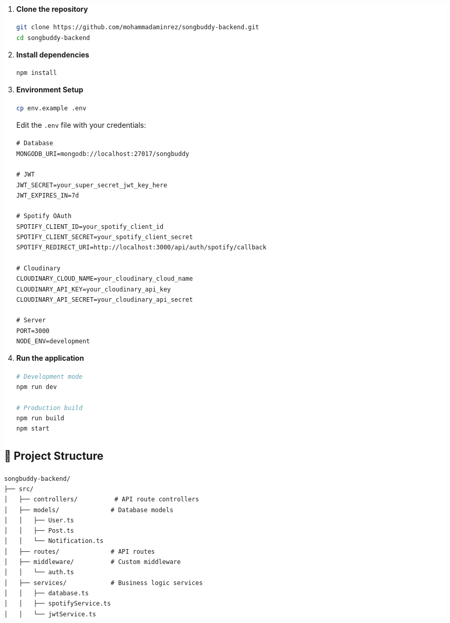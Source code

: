 1. **Clone the repository**
   ```bash
   git clone https://github.com/mohammadaminrez/songbuddy-backend.git
   cd songbuddy-backend
   ```

2. **Install dependencies**
   ```bash
   npm install
   ```

3. **Environment Setup**
   ```bash
   cp env.example .env
   ```
   
   Edit the `.env` file with your credentials:
   ```env
   # Database
   MONGODB_URI=mongodb://localhost:27017/songbuddy
   
   # JWT
   JWT_SECRET=your_super_secret_jwt_key_here
   JWT_EXPIRES_IN=7d
   
   # Spotify OAuth
   SPOTIFY_CLIENT_ID=your_spotify_client_id
   SPOTIFY_CLIENT_SECRET=your_spotify_client_secret
   SPOTIFY_REDIRECT_URI=http://localhost:3000/api/auth/spotify/callback
   
   # Cloudinary
   CLOUDINARY_CLOUD_NAME=your_cloudinary_cloud_name
   CLOUDINARY_API_KEY=your_cloudinary_api_key
   CLOUDINARY_API_SECRET=your_cloudinary_api_secret
   
   # Server
   PORT=3000
   NODE_ENV=development
   ```

4. **Run the application**
   ```bash
   # Development mode
   npm run dev
   
   # Production build
   npm run build
   npm start
   ```

## 📁 Project Structure

```
songbuddy-backend/
├── src/
│   ├── controllers/          # API route controllers
│   ├── models/              # Database models
│   │   ├── User.ts
│   │   ├── Post.ts
│   │   └── Notification.ts
│   ├── routes/              # API routes
│   ├── middleware/          # Custom middleware
│   │   └── auth.ts
│   ├── services/            # Business logic services
│   │   ├── database.ts
│   │   ├── spotifyService.ts
│   │   └── jwtService.ts
```